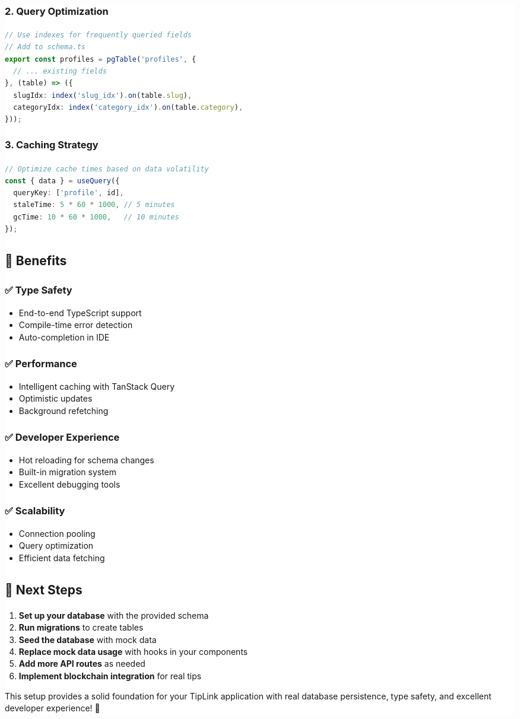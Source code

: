 ### 2. Query Optimization
```typescript
// Use indexes for frequently queried fields
// Add to schema.ts
export const profiles = pgTable('profiles', {
  // ... existing fields
}, (table) => ({
  slugIdx: index('slug_idx').on(table.slug),
  categoryIdx: index('category_idx').on(table.category),
}));
```

### 3. Caching Strategy
```typescript
// Optimize cache times based on data volatility
const { data } = useQuery({
  queryKey: ['profile', id],
  staleTime: 5 * 60 * 1000, // 5 minutes
  gcTime: 10 * 60 * 1000,   // 10 minutes
});
```

## 🎉 Benefits

### ✅ Type Safety
- End-to-end TypeScript support
- Compile-time error detection
- Auto-completion in IDE

### ✅ Performance
- Intelligent caching with TanStack Query
- Optimistic updates
- Background refetching

### ✅ Developer Experience
- Hot reloading for schema changes
- Built-in migration system
- Excellent debugging tools

### ✅ Scalability
- Connection pooling
- Query optimization
- Efficient data fetching

## 🔗 Next Steps

1. **Set up your database** with the provided schema
2. **Run migrations** to create tables
3. **Seed the database** with mock data
4. **Replace mock data usage** with hooks in your components
5. **Add more API routes** as needed
6. **Implement blockchain integration** for real tips

This setup provides a solid foundation for your TipLink application with real database persistence, type safety, and excellent developer experience! 🚀 